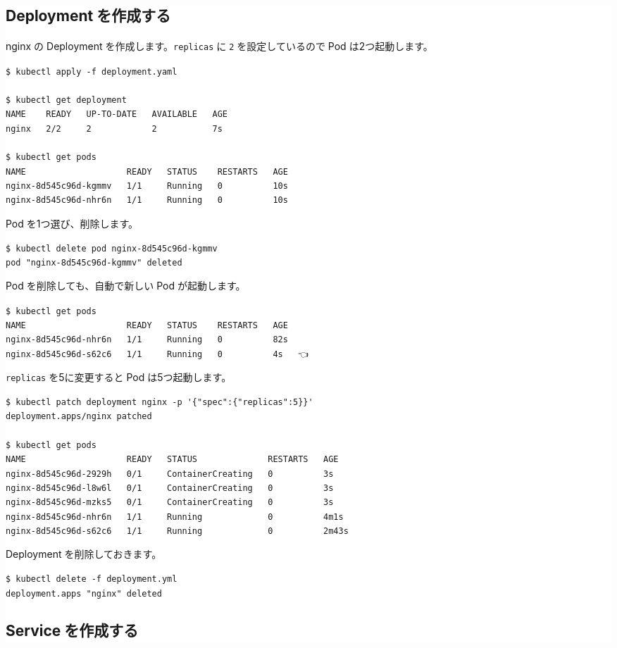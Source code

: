 ## Deployment を作成する

nginx の Deployment を作成します。`replicas` に `2` を設定しているので Pod は2つ起動します。

```shell
$ kubectl apply -f deployment.yaml

$ kubectl get deployment
NAME    READY   UP-TO-DATE   AVAILABLE   AGE
nginx   2/2     2            2           7s

$ kubectl get pods
NAME                    READY   STATUS    RESTARTS   AGE
nginx-8d545c96d-kgmmv   1/1     Running   0          10s
nginx-8d545c96d-nhr6n   1/1     Running   0          10s
```

Pod を1つ選び、削除します。

```shell
$ kubectl delete pod nginx-8d545c96d-kgmmv
pod "nginx-8d545c96d-kgmmv" deleted
```

Pod を削除しても、自動で新しい Pod が起動します。

```shell
$ kubectl get pods
NAME                    READY   STATUS    RESTARTS   AGE
nginx-8d545c96d-nhr6n   1/1     Running   0          82s
nginx-8d545c96d-s62c6   1/1     Running   0          4s   👈
```

`replicas` を5に変更すると Pod は5つ起動します。

```shell
$ kubectl patch deployment nginx -p '{"spec":{"replicas":5}}'
deployment.apps/nginx patched

$ kubectl get pods
NAME                    READY   STATUS              RESTARTS   AGE
nginx-8d545c96d-2929h   0/1     ContainerCreating   0          3s
nginx-8d545c96d-l8w6l   0/1     ContainerCreating   0          3s
nginx-8d545c96d-mzks5   0/1     ContainerCreating   0          3s
nginx-8d545c96d-nhr6n   1/1     Running             0          4m1s
nginx-8d545c96d-s62c6   1/1     Running             0          2m43s
```

Deployment を削除しておきます。

```shell
$ kubectl delete -f deployment.yml
deployment.apps "nginx" deleted
```

## Service を作成する
